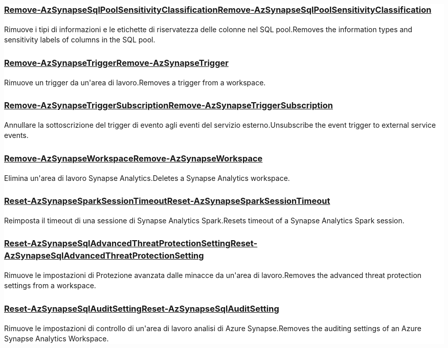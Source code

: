 ### [<span data-ttu-id="36300-246">Remove-AzSynapseSqlPoolSensitivityClassification</span><span class="sxs-lookup"><span data-stu-id="36300-246">Remove-AzSynapseSqlPoolSensitivityClassification</span></span>](Remove-AzSynapseSqlPoolSensitivityClassification.md)
<span data-ttu-id="36300-247">Rimuove i tipi di informazioni e le etichette di riservatezza delle colonne nel SQL pool.</span><span class="sxs-lookup"><span data-stu-id="36300-247">Removes the information types and sensitivity labels of columns in the SQL pool.</span></span>

### [<span data-ttu-id="36300-248">Remove-AzSynapseTrigger</span><span class="sxs-lookup"><span data-stu-id="36300-248">Remove-AzSynapseTrigger</span></span>](Remove-AzSynapseTrigger.md)
<span data-ttu-id="36300-249">Rimuove un trigger da un'area di lavoro.</span><span class="sxs-lookup"><span data-stu-id="36300-249">Removes a trigger from a workspace.</span></span>

### [<span data-ttu-id="36300-250">Remove-AzSynapseTriggerSubscription</span><span class="sxs-lookup"><span data-stu-id="36300-250">Remove-AzSynapseTriggerSubscription</span></span>](Remove-AzSynapseTriggerSubscription.md)
<span data-ttu-id="36300-251">Annullare la sottoscrizione del trigger di evento agli eventi del servizio esterno.</span><span class="sxs-lookup"><span data-stu-id="36300-251">Unsubscribe the event trigger to external service events.</span></span>

### [<span data-ttu-id="36300-252">Remove-AzSynapseWorkspace</span><span class="sxs-lookup"><span data-stu-id="36300-252">Remove-AzSynapseWorkspace</span></span>](Remove-AzSynapseWorkspace.md)
<span data-ttu-id="36300-253">Elimina un'area di lavoro Synapse Analytics.</span><span class="sxs-lookup"><span data-stu-id="36300-253">Deletes a Synapse Analytics workspace.</span></span>

### [<span data-ttu-id="36300-254">Reset-AzSynapseSparkSessionTimeout</span><span class="sxs-lookup"><span data-stu-id="36300-254">Reset-AzSynapseSparkSessionTimeout</span></span>](Reset-AzSynapseSparkSessionTimeout.md)
<span data-ttu-id="36300-255">Reimposta il timeout di una sessione di Synapse Analytics Spark.</span><span class="sxs-lookup"><span data-stu-id="36300-255">Resets timeout of a Synapse Analytics Spark session.</span></span>

### [<span data-ttu-id="36300-256">Reset-AzSynapseSqlAdvancedThreatProtectionSetting</span><span class="sxs-lookup"><span data-stu-id="36300-256">Reset-AzSynapseSqlAdvancedThreatProtectionSetting</span></span>](Reset-AzSynapseSqlAdvancedThreatProtectionSetting.md)
<span data-ttu-id="36300-257">Rimuove le impostazioni di Protezione avanzata dalle minacce da un'area di lavoro.</span><span class="sxs-lookup"><span data-stu-id="36300-257">Removes the advanced threat protection settings from a workspace.</span></span>

### [<span data-ttu-id="36300-258">Reset-AzSynapseSqlAuditSetting</span><span class="sxs-lookup"><span data-stu-id="36300-258">Reset-AzSynapseSqlAuditSetting</span></span>](Reset-AzSynapseSqlAuditSetting.md)
<span data-ttu-id="36300-259">Rimuove le impostazioni di controllo di un'area di lavoro analisi di Azure Synapse.</span><span class="sxs-lookup"><span data-stu-id="36300-259">Removes the auditing settings of an Azure Synapse Analytics Workspace.</span></span>
